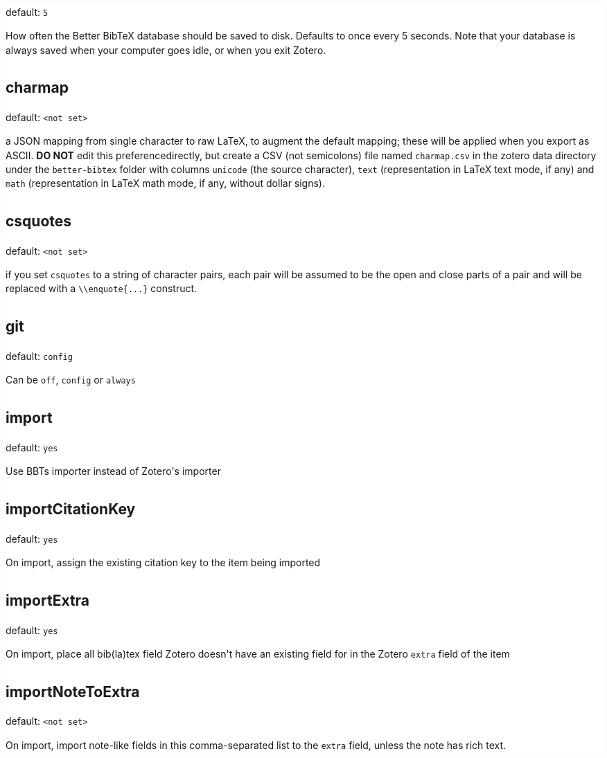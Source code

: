 default: `5`

How often the Better BibTeX database should be saved to disk. Defaults to once every 5 seconds. Note that your database is always saved when your computer goes idle, or when you exit Zotero.

## charmap

default: `<not set>`

a JSON mapping from single character to raw LaTeX, to augment the default mapping; these will be applied when you export as ASCII. **DO NOT** edit this preferencedirectly, but create a CSV (not semicolons) file named `charmap.csv` in the zotero data directory under the `better-bibtex` folder with columns `unicode` (the source character), `text` (representation in LaTeX text mode, if any) and `math` (representation in LaTeX math mode, if any, without dollar signs).

## csquotes

default: `<not set>`

if you set `csquotes` to a string of character pairs, each pair will be assumed to be the open and close parts of a pair and will be replaced with a `\\enquote{...}` construct.

## git

default: `config`

Can be `off`, `config` or `always`

## import

default: `yes`

Use BBTs importer instead of Zotero's importer

## importCitationKey

default: `yes`

On import, assign the existing citation key to the item being imported

## importExtra

default: `yes`

On import, place all bib(la)tex field Zotero doesn't have an existing field for in the Zotero `extra` field of the item

## importNoteToExtra

default: `<not set>`

On import, import note-like fields in this comma-separated list to the `extra` field, unless the note has rich text.
